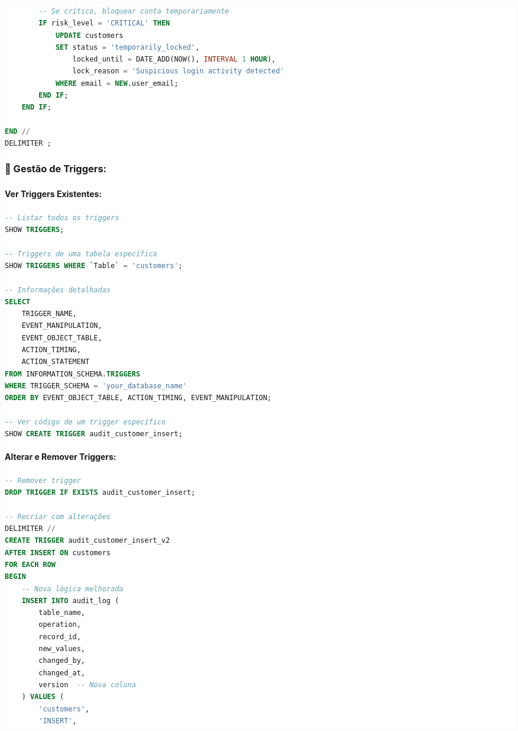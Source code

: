 ```sql
        -- Se crítico, bloquear conta temporariamente
        IF risk_level = 'CRITICAL' THEN
            UPDATE customers 
            SET status = 'temporarily_locked',
                locked_until = DATE_ADD(NOW(), INTERVAL 1 HOUR),
                lock_reason = 'Suspicious login activity detected'
            WHERE email = NEW.user_email;
        END IF;
    END IF;
    
END //
DELIMITER ;
```

### **🔧 Gestão de Triggers:**

#### **Ver Triggers Existentes:**

```sql
-- Listar todos os triggers
SHOW TRIGGERS;

-- Triggers de uma tabela específica
SHOW TRIGGERS WHERE `Table` = 'customers';

-- Informações detalhadas
SELECT 
    TRIGGER_NAME,
    EVENT_MANIPULATION,
    EVENT_OBJECT_TABLE,
    ACTION_TIMING,
    ACTION_STATEMENT
FROM INFORMATION_SCHEMA.TRIGGERS
WHERE TRIGGER_SCHEMA = 'your_database_name'
ORDER BY EVENT_OBJECT_TABLE, ACTION_TIMING, EVENT_MANIPULATION;

-- Ver código de um trigger específico
SHOW CREATE TRIGGER audit_customer_insert;
```

#### **Alterar e Remover Triggers:**

```sql
-- Remover trigger
DROP TRIGGER IF EXISTS audit_customer_insert;

-- Recriar com alterações
DELIMITER //
CREATE TRIGGER audit_customer_insert_v2
AFTER INSERT ON customers
FOR EACH ROW
BEGIN
    -- Nova lógica melhorada
    INSERT INTO audit_log (
        table_name,
        operation,
        record_id,
        new_values,
        changed_by,
        changed_at,
        version  -- Nova coluna
    ) VALUES (
        'customers',
        'INSERT',
```